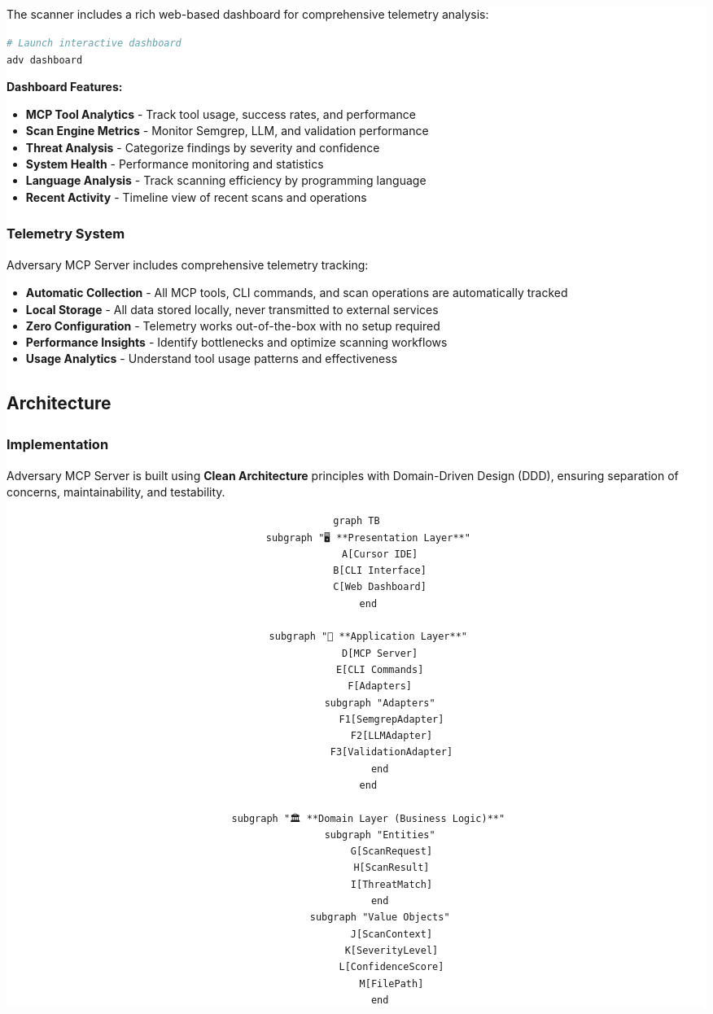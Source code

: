 The scanner includes a rich web-based dashboard for comprehensive telemetry analysis:

```bash
# Launch interactive dashboard
adv dashboard
```

**Dashboard Features:**
- **MCP Tool Analytics** - Track tool usage, success rates, and performance
- **Scan Engine Metrics** - Monitor Semgrep, LLM, and validation performance
- **Threat Analysis** - Categorize findings by severity and confidence
- **System Health** - Performance monitoring and statistics
- **Language Analysis** - Track scanning efficiency by programming language
- **Recent Activity** - Timeline view of recent scans and operations

### Telemetry System

Adversary MCP Server includes comprehensive telemetry tracking:

- **Automatic Collection** - All MCP tools, CLI commands, and scan operations are automatically tracked
- **Local Storage** - All data stored locally, never transmitted to external services
- **Zero Configuration** - Telemetry works out-of-the-box with no setup required
- **Performance Insights** - Identify bottlenecks and optimize scanning workflows
- **Usage Analytics** - Understand tool usage patterns and effectiveness

## Architecture

### Implementation

Adversary MCP Server is built using **Clean Architecture** principles with Domain-Driven Design (DDD), ensuring separation of concerns, maintainability, and testability.

<div align="center">

```mermaid
graph TB
    subgraph "🖥️ **Presentation Layer**"
        A[Cursor IDE]
        B[CLI Interface]
        C[Web Dashboard]
    end

    subgraph "🔧 **Application Layer**"
        D[MCP Server]
        E[CLI Commands]
        F[Adapters]
        subgraph "Adapters"
            F1[SemgrepAdapter]
            F2[LLMAdapter]
            F3[ValidationAdapter]
        end
    end

    subgraph "🏛️ **Domain Layer (Business Logic)**"
        subgraph "Entities"
            G[ScanRequest]
            H[ScanResult]
            I[ThreatMatch]
        end
        subgraph "Value Objects"
            J[ScanContext]
            K[SeverityLevel]
            L[ConfidenceScore]
            M[FilePath]
        end
```